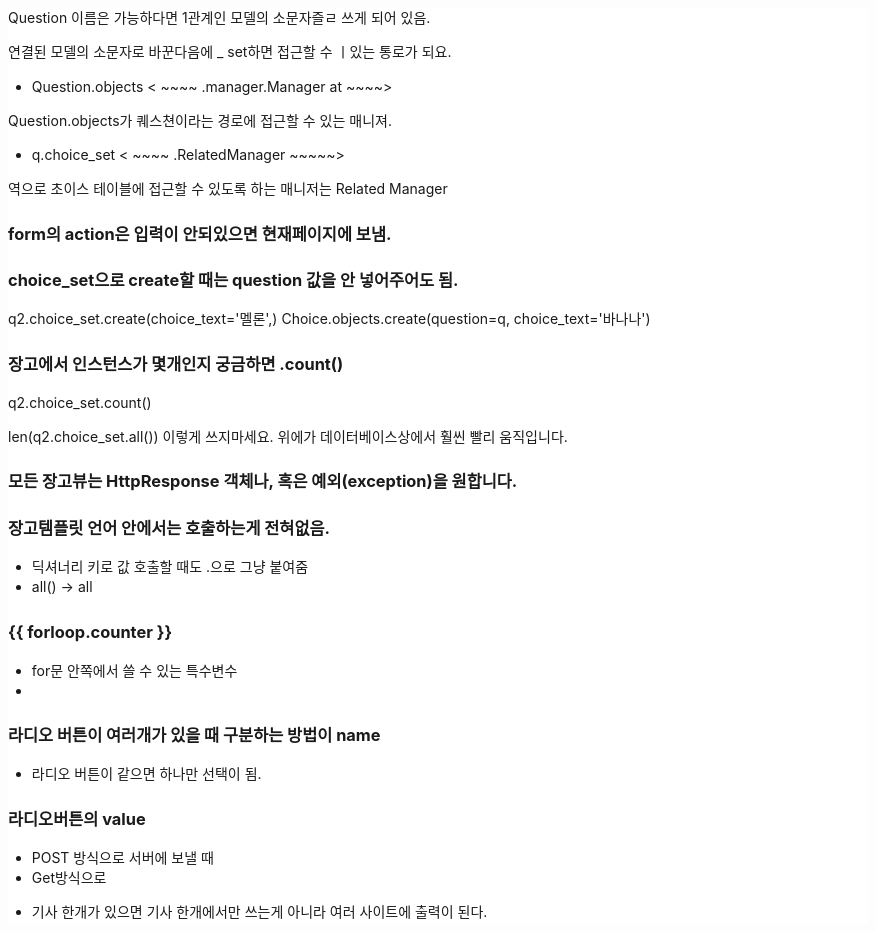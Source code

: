 
Question 이름은 가능하다면
1관계인 모델의 소문자즐ㄹ 쓰게 되어 있음.

연결된 모델의 소문자로 바꾼다음에 _ set하면
접근할 수 ㅣ있는 통로가 되요.

* Question.objects
< ~~~~ .manager.Manager at ~~~~>

Question.objects가
퀘스쳔이라는 경로에 접근할 수 있는 매니져.


* q.choice_set
< ~~~~ .RelatedManager ~~~~~>

역으로 초이스 테이블에 접근할 수 있도록 하는 매니저는 
Related Manager

### form의 action은 입력이 안되있으면 현재페이지에 보냄.



### choice_set으로 create할 때는 question 값을 안 넣어주어도 됨.
q2.choice_set.create(choice_text='멜론',)
Choice.objects.create(question=q, choice_text='바나나')

### 장고에서 인스턴스가 몇개인지 궁금하면 .count()
q2.choice_set.count()

len(q2.choice_set.all()) 이렇게 쓰지마세요.
위에가 데이터베이스상에서 훨씬 빨리 움직입니다.


### 모든 장고뷰는 HttpResponse 객체나, 혹은 예외(exception)을 원합니다.


### 장고템플릿 언어 안에서는 호출하는게 전혀없음.
- 딕셔너리 키로 값 호출할 때도 .으로 그냥 붙여줌
- all() -> all

### {{ forloop.counter }}
- for문 안쪽에서 쓸 수 있는 특수변수
- 

### 라디오 버튼이 여러개가 있을 때 구분하는 방법이 name
- 라디오 버튼이 같으면 하나만 선택이 됨.

### 라디오버튼의 value
- POST 방식으로 서버에 보낼 때
- Get방식으로 


> 
* 기사 한개가 있으면 기사 한개에서만 쓰는게 아니라 여러 사이트에 출력이 된다.
